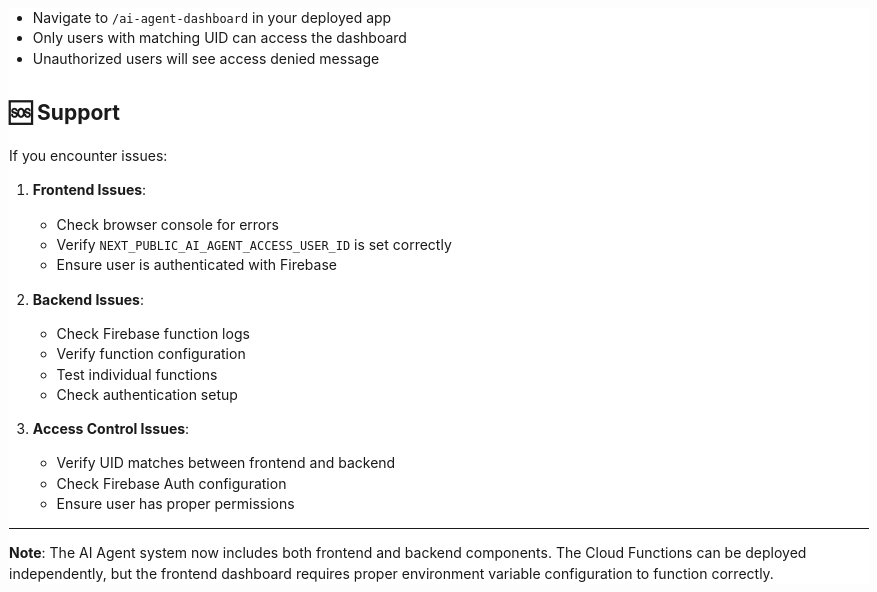 - Navigate to `/ai-agent-dashboard` in your deployed app
- Only users with matching UID can access the dashboard
- Unauthorized users will see access denied message

## 🆘 **Support**

If you encounter issues:

1. **Frontend Issues**:

   - Check browser console for errors
   - Verify `NEXT_PUBLIC_AI_AGENT_ACCESS_USER_ID` is set correctly
   - Ensure user is authenticated with Firebase

2. **Backend Issues**:

   - Check Firebase function logs
   - Verify function configuration
   - Test individual functions
   - Check authentication setup

3. **Access Control Issues**:
   - Verify UID matches between frontend and backend
   - Check Firebase Auth configuration
   - Ensure user has proper permissions

---

**Note**: The AI Agent system now includes both frontend and backend components. The Cloud Functions can be deployed independently, but the frontend dashboard requires proper environment variable configuration to function correctly.
